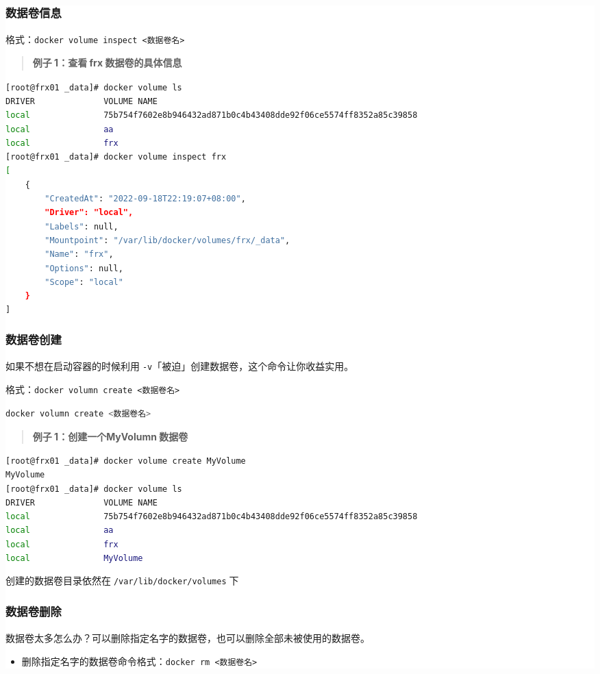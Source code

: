 ### 数据卷信息

格式：`docker volume inspect <数据卷名>`

> **例子 1：查看 frx 数据卷的具体信息**

```sh {6}
[root@frx01 _data]# docker volume ls
DRIVER              VOLUME NAME
local               75b754f7602e8b946432ad871b0c4b43408dde92f06ce5574ff8352a85c39858
local               aa
local               frx
[root@frx01 _data]# docker volume inspect frx
[
    {
        "CreatedAt": "2022-09-18T22:19:07+08:00",
        "Driver": "local",
        "Labels": null,
        "Mountpoint": "/var/lib/docker/volumes/frx/_data",
        "Name": "frx",
        "Options": null,
        "Scope": "local"
    }
]
```

### 数据卷创建

如果不想在启动容器的时候利用 `-v`「被迫」创建数据卷，这个命令让你收益实用。

格式：`docker volumn create <数据卷名>`

```sh
docker volumn create <数据卷名>
```

> **例子 1：创建一个MyVolumn 数据卷**

```sh {1}
[root@frx01 _data]# docker volume create MyVolume
MyVolume
[root@frx01 _data]# docker volume ls
DRIVER              VOLUME NAME
local               75b754f7602e8b946432ad871b0c4b43408dde92f06ce5574ff8352a85c39858
local               aa
local               frx
local               MyVolume
```

创建的数据卷目录依然在 `/var/lib/docker/volumes` 下

### 数据卷删除

数据卷太多怎么办？可以删除指定名字的数据卷，也可以删除全部未被使用的数据卷。

- 删除指定名字的数据卷命令格式：`docker rm <数据卷名>`
